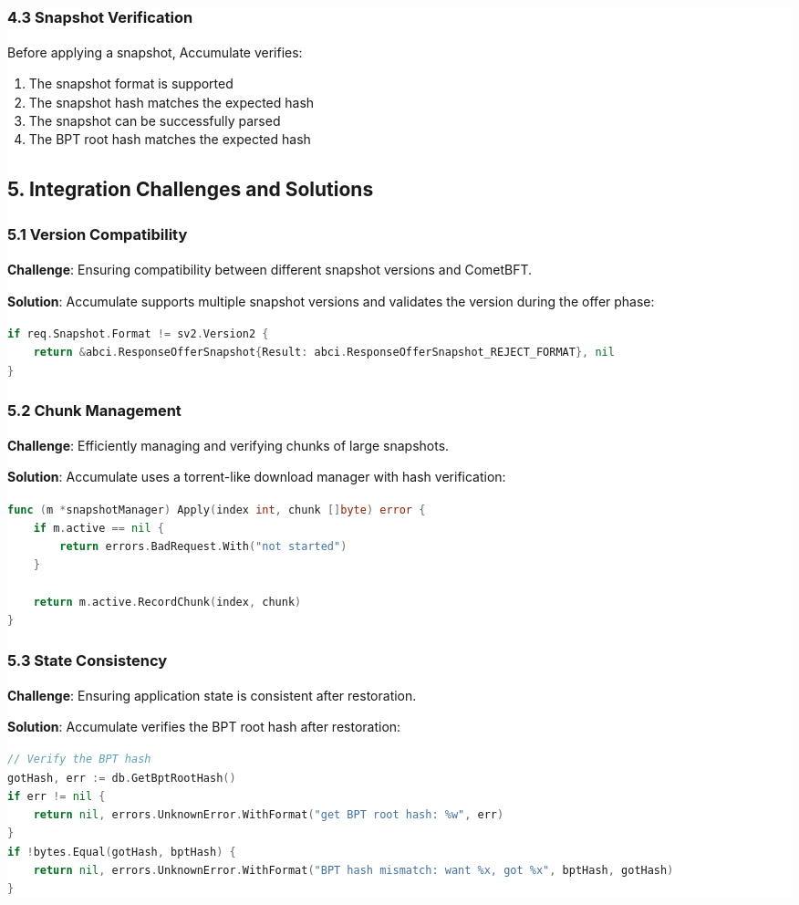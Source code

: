 ### 4.3 Snapshot Verification

Before applying a snapshot, Accumulate verifies:
1. The snapshot format is supported
2. The snapshot hash matches the expected hash
3. The snapshot can be successfully parsed
4. The BPT root hash matches the expected hash

## 5. Integration Challenges and Solutions

### 5.1 Version Compatibility

**Challenge**: Ensuring compatibility between different snapshot versions and CometBFT.

**Solution**: Accumulate supports multiple snapshot versions and validates the version during the offer phase:

```go
if req.Snapshot.Format != sv2.Version2 {
    return &abci.ResponseOfferSnapshot{Result: abci.ResponseOfferSnapshot_REJECT_FORMAT}, nil
}
```

### 5.2 Chunk Management

**Challenge**: Efficiently managing and verifying chunks of large snapshots.

**Solution**: Accumulate uses a torrent-like download manager with hash verification:

```go
func (m *snapshotManager) Apply(index int, chunk []byte) error {
    if m.active == nil {
        return errors.BadRequest.With("not started")
    }

    return m.active.RecordChunk(index, chunk)
}
```

### 5.3 State Consistency

**Challenge**: Ensuring application state is consistent after restoration.

**Solution**: Accumulate verifies the BPT root hash after restoration:

```go
// Verify the BPT hash
gotHash, err := db.GetBptRootHash()
if err != nil {
    return nil, errors.UnknownError.WithFormat("get BPT root hash: %w", err)
}
if !bytes.Equal(gotHash, bptHash) {
    return nil, errors.UnknownError.WithFormat("BPT hash mismatch: want %x, got %x", bptHash, gotHash)
}
```
